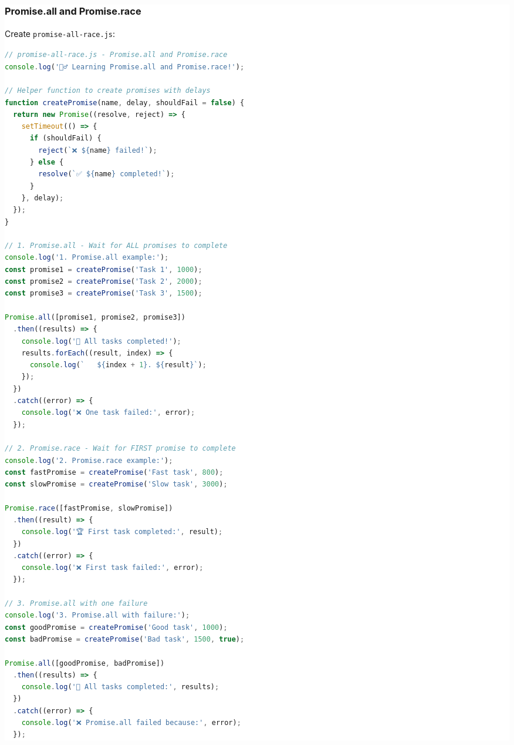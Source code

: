 ### Promise.all and Promise.race

Create `promise-all-race.js`:
```javascript
// promise-all-race.js - Promise.all and Promise.race
console.log('🏃‍♂️ Learning Promise.all and Promise.race!');

// Helper function to create promises with delays
function createPromise(name, delay, shouldFail = false) {
  return new Promise((resolve, reject) => {
    setTimeout(() => {
      if (shouldFail) {
        reject(`❌ ${name} failed!`);
      } else {
        resolve(`✅ ${name} completed!`);
      }
    }, delay);
  });
}

// 1. Promise.all - Wait for ALL promises to complete
console.log('1. Promise.all example:');
const promise1 = createPromise('Task 1', 1000);
const promise2 = createPromise('Task 2', 2000);
const promise3 = createPromise('Task 3', 1500);

Promise.all([promise1, promise2, promise3])
  .then((results) => {
    console.log('🎉 All tasks completed!');
    results.forEach((result, index) => {
      console.log(`   ${index + 1}. ${result}`);
    });
  })
  .catch((error) => {
    console.log('❌ One task failed:', error);
  });

// 2. Promise.race - Wait for FIRST promise to complete
console.log('2. Promise.race example:');
const fastPromise = createPromise('Fast task', 800);
const slowPromise = createPromise('Slow task', 3000);

Promise.race([fastPromise, slowPromise])
  .then((result) => {
    console.log('🏆 First task completed:', result);
  })
  .catch((error) => {
    console.log('❌ First task failed:', error);
  });

// 3. Promise.all with one failure
console.log('3. Promise.all with failure:');
const goodPromise = createPromise('Good task', 1000);
const badPromise = createPromise('Bad task', 1500, true);

Promise.all([goodPromise, badPromise])
  .then((results) => {
    console.log('🎉 All tasks completed:', results);
  })
  .catch((error) => {
    console.log('❌ Promise.all failed because:', error);
  });
```
